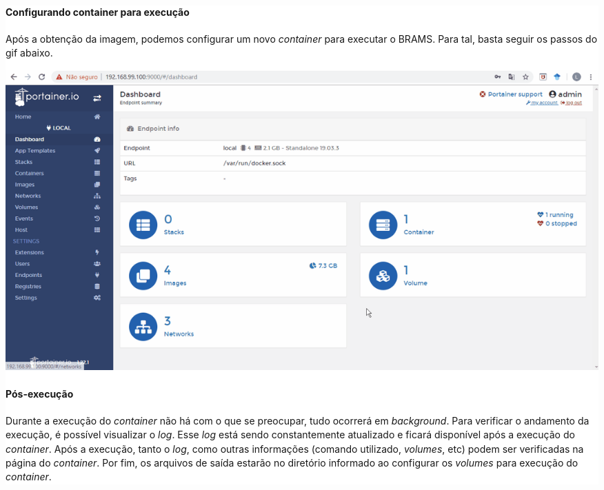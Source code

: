 #### Configurando container para execução

Após a obtenção da imagem, podemos configurar um novo *container* para executar o BRAMS. Para tal, basta seguir os passos do gif abaixo.

![gui-run](figures/gui-run.gif)

#### Pós-execução

Durante a execução do *container* não há com o que se preocupar, tudo ocorrerá em *background*. Para verificar o andamento da execução, é possível visualizar o *log*. Esse *log* está sendo constantemente atualizado e ficará disponível após a execução do *container*. Após a execução, tanto o *log*, como outras informações (comando utilizado, *volumes*, etc) podem ser verificadas na página do *container*. Por fim, os arquivos de saída estarão no diretório informado ao configurar os *volumes* para execução do *container*.

